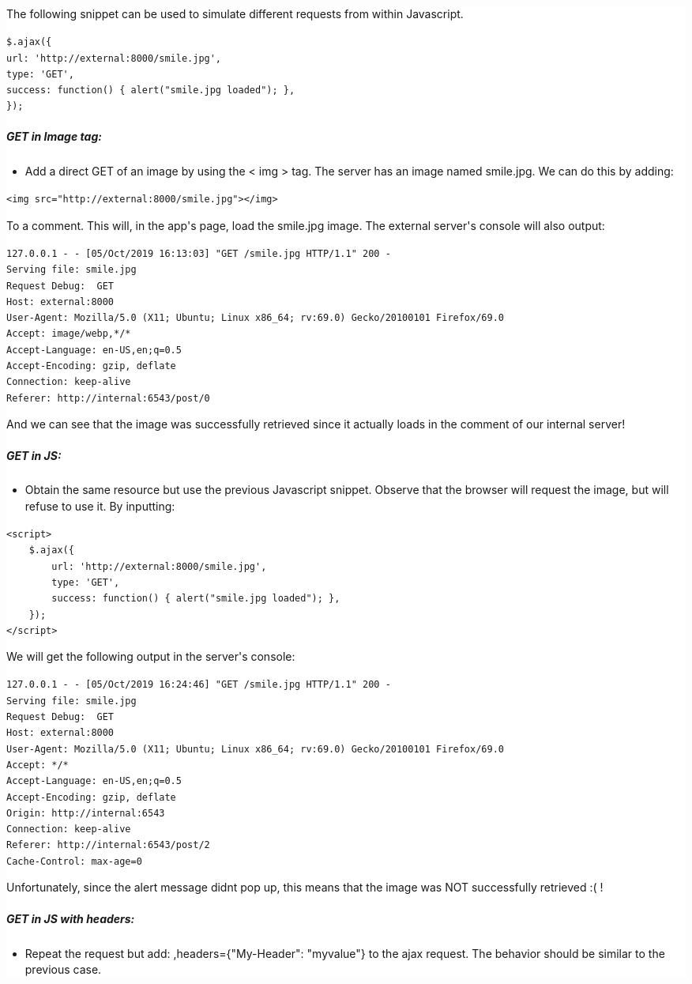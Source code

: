 The following snippet can be used to simulate different requests from within Javascript.
```
$.ajax({
url: 'http://external:8000/smile.jpg',
type: 'GET',
success: function() { alert("smile.jpg loaded"); },
});
```

##### GET in Image tag: 
- Add a direct GET of an image by using the < img > tag. The server has an image named smile.jpg. 
We can do this by adding:
```
<img src="http://external:8000/smile.jpg"></img>
```
To a comment. This will, in the app's page, load the smile.jpg image.
The external server's console will also output:
```
127.0.0.1 - - [05/Oct/2019 16:13:03] "GET /smile.jpg HTTP/1.1" 200 -
Serving file: smile.jpg
Request Debug:  GET
Host: external:8000
User-Agent: Mozilla/5.0 (X11; Ubuntu; Linux x86_64; rv:69.0) Gecko/20100101 Firefox/69.0
Accept: image/webp,*/*
Accept-Language: en-US,en;q=0.5
Accept-Encoding: gzip, deflate
Connection: keep-alive
Referer: http://internal:6543/post/0

```
And we can see that the image was successfully retrieved since it actually loads in the comment of our internal server!

##### GET in JS: 
- Obtain the same resource but use the previous Javascript snippet. Observe that the browser will request the image, but will refuse to use it. 
By inputting: 
```
<script>
	$.ajax({
		url: 'http://external:8000/smile.jpg',
		type: 'GET',
		success: function() { alert("smile.jpg loaded"); },
	});
</script>
```
We will get the following output in the server's console:
```
127.0.0.1 - - [05/Oct/2019 16:24:46] "GET /smile.jpg HTTP/1.1" 200 -
Serving file: smile.jpg
Request Debug:  GET
Host: external:8000
User-Agent: Mozilla/5.0 (X11; Ubuntu; Linux x86_64; rv:69.0) Gecko/20100101 Firefox/69.0
Accept: */*
Accept-Language: en-US,en;q=0.5
Accept-Encoding: gzip, deflate
Origin: http://internal:6543
Connection: keep-alive
Referer: http://internal:6543/post/2
Cache-Control: max-age=0
```
Unfortunately, since the alert message didnt pop up, this means that the image was NOT successfully retrieved :( !
##### GET in JS with headers:
- Repeat the request but add: ,headers={"My-Header": "myvalue"} to the ajax request. The behavior should be similar to the previous case.